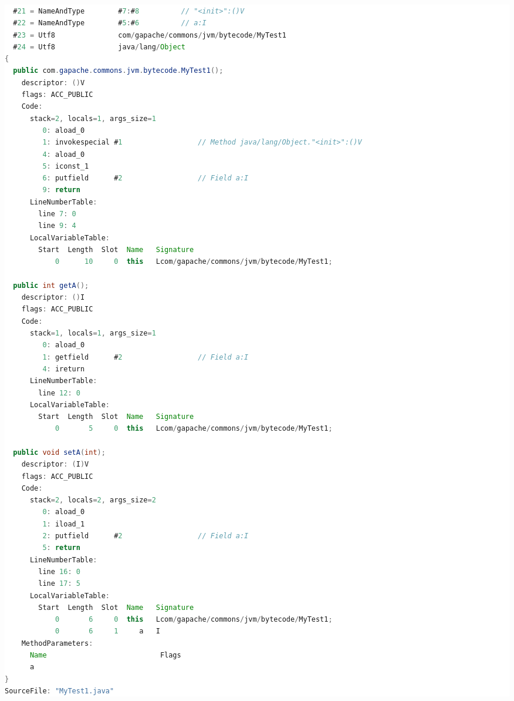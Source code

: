 ```java
  #21 = NameAndType        #7:#8          // "<init>":()V
  #22 = NameAndType        #5:#6          // a:I
  #23 = Utf8               com/gapache/commons/jvm/bytecode/MyTest1
  #24 = Utf8               java/lang/Object
{
  public com.gapache.commons.jvm.bytecode.MyTest1();
    descriptor: ()V
    flags: ACC_PUBLIC
    Code:
      stack=2, locals=1, args_size=1
         0: aload_0
         1: invokespecial #1                  // Method java/lang/Object."<init>":()V
         4: aload_0
         5: iconst_1
         6: putfield      #2                  // Field a:I
         9: return
      LineNumberTable:
        line 7: 0
        line 9: 4
      LocalVariableTable:
        Start  Length  Slot  Name   Signature
            0      10     0  this   Lcom/gapache/commons/jvm/bytecode/MyTest1;

  public int getA();
    descriptor: ()I
    flags: ACC_PUBLIC
    Code:
      stack=1, locals=1, args_size=1
         0: aload_0
         1: getfield      #2                  // Field a:I
         4: ireturn
      LineNumberTable:
        line 12: 0
      LocalVariableTable:
        Start  Length  Slot  Name   Signature
            0       5     0  this   Lcom/gapache/commons/jvm/bytecode/MyTest1;

  public void setA(int);
    descriptor: (I)V
    flags: ACC_PUBLIC
    Code:
      stack=2, locals=2, args_size=2
         0: aload_0
         1: iload_1
         2: putfield      #2                  // Field a:I
         5: return
      LineNumberTable:
        line 16: 0
        line 17: 5
      LocalVariableTable:
        Start  Length  Slot  Name   Signature
            0       6     0  this   Lcom/gapache/commons/jvm/bytecode/MyTest1;
            0       6     1     a   I
    MethodParameters:
      Name                           Flags
      a
}
SourceFile: "MyTest1.java"
```
